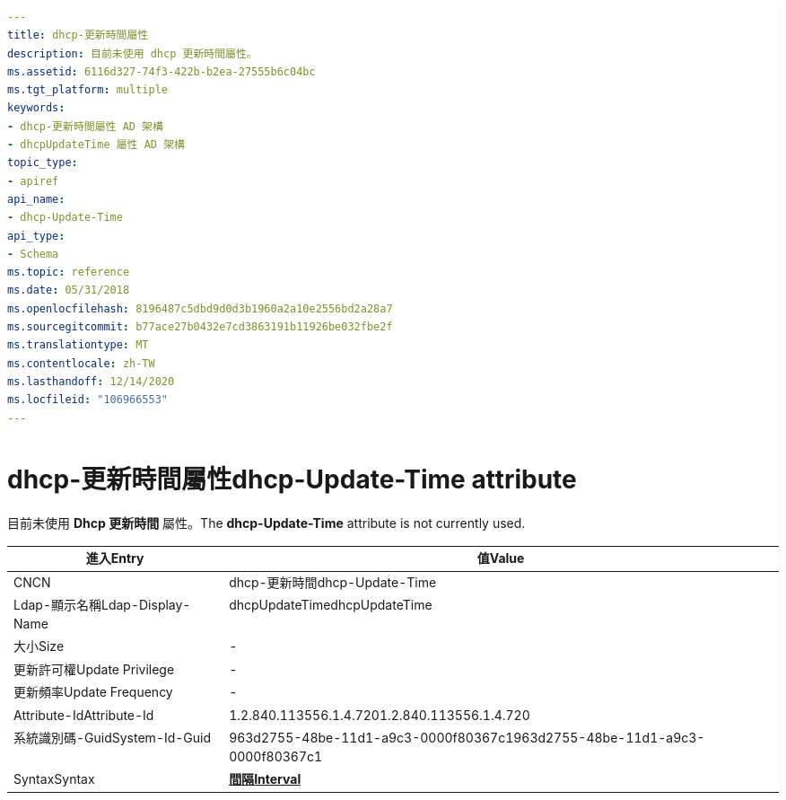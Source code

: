```yaml
---
title: dhcp-更新時間屬性
description: 目前未使用 dhcp 更新時間屬性。
ms.assetid: 6116d327-74f3-422b-b2ea-27555b6c04bc
ms.tgt_platform: multiple
keywords:
- dhcp-更新時間屬性 AD 架構
- dhcpUpdateTime 屬性 AD 架構
topic_type:
- apiref
api_name:
- dhcp-Update-Time
api_type:
- Schema
ms.topic: reference
ms.date: 05/31/2018
ms.openlocfilehash: 8196487c5dbd9d0d3b1960a2a10e2556bd2a28a7
ms.sourcegitcommit: b77ace27b0432e7cd3863191b11926be032fbe2f
ms.translationtype: MT
ms.contentlocale: zh-TW
ms.lasthandoff: 12/14/2020
ms.locfileid: "106966553"
---
```

# <a name="dhcp-update-time-attribute"></a><span data-ttu-id="79f28-105">dhcp-更新時間屬性</span><span class="sxs-lookup"><span data-stu-id="79f28-105">dhcp-Update-Time attribute</span></span>

<span data-ttu-id="79f28-106">目前未使用 **Dhcp 更新時間** 屬性。</span><span class="sxs-lookup"><span data-stu-id="79f28-106">The **dhcp-Update-Time** attribute is not currently used.</span></span>



| <span data-ttu-id="79f28-107">進入</span><span class="sxs-lookup"><span data-stu-id="79f28-107">Entry</span></span> | <span data-ttu-id="79f28-108">值</span><span class="sxs-lookup"><span data-stu-id="79f28-108">Value</span></span> |
|-------------------|--------------------------------------|
| <span data-ttu-id="79f28-109">CN</span><span class="sxs-lookup"><span data-stu-id="79f28-109">CN</span></span>                | <span data-ttu-id="79f28-110">dhcp-更新時間</span><span class="sxs-lookup"><span data-stu-id="79f28-110">dhcp-Update-Time</span></span>                     |
| <span data-ttu-id="79f28-111">Ldap-顯示名稱</span><span class="sxs-lookup"><span data-stu-id="79f28-111">Ldap-Display-Name</span></span> | <span data-ttu-id="79f28-112">dhcpUpdateTime</span><span class="sxs-lookup"><span data-stu-id="79f28-112">dhcpUpdateTime</span></span>                       |
| <span data-ttu-id="79f28-113">大小</span><span class="sxs-lookup"><span data-stu-id="79f28-113">Size</span></span>              | \-                                   |
| <span data-ttu-id="79f28-114">更新許可權</span><span class="sxs-lookup"><span data-stu-id="79f28-114">Update Privilege</span></span>  | \-                                   |
| <span data-ttu-id="79f28-115">更新頻率</span><span class="sxs-lookup"><span data-stu-id="79f28-115">Update Frequency</span></span>  | \-                                   |
| <span data-ttu-id="79f28-116">Attribute-Id</span><span class="sxs-lookup"><span data-stu-id="79f28-116">Attribute-Id</span></span>      | <span data-ttu-id="79f28-117">1.2.840.113556.1.4.720</span><span class="sxs-lookup"><span data-stu-id="79f28-117">1.2.840.113556.1.4.720</span></span>               |
| <span data-ttu-id="79f28-118">系統識別碼-Guid</span><span class="sxs-lookup"><span data-stu-id="79f28-118">System-Id-Guid</span></span>    | <span data-ttu-id="79f28-119">963d2755-48be-11d1-a9c3-0000f80367c1</span><span class="sxs-lookup"><span data-stu-id="79f28-119">963d2755-48be-11d1-a9c3-0000f80367c1</span></span> |
| <span data-ttu-id="79f28-120">Syntax</span><span class="sxs-lookup"><span data-stu-id="79f28-120">Syntax</span></span>            | [<span data-ttu-id="79f28-121">**間隔**</span><span class="sxs-lookup"><span data-stu-id="79f28-121">**Interval**</span></span>](s-interval.md)       |
